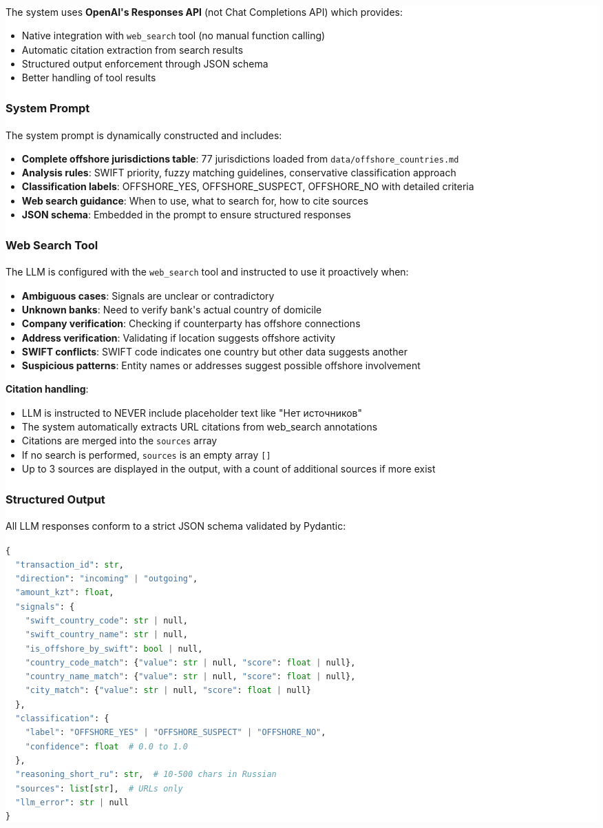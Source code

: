 The system uses **OpenAI's Responses API** (not Chat Completions API) which provides:
- Native integration with `web_search` tool (no manual function calling)
- Automatic citation extraction from search results
- Structured output enforcement through JSON schema
- Better handling of tool results

### System Prompt

The system prompt is dynamically constructed and includes:
- **Complete offshore jurisdictions table**: 77 jurisdictions loaded from `data/offshore_countries.md`
- **Analysis rules**: SWIFT priority, fuzzy matching guidelines, conservative classification approach
- **Classification labels**: OFFSHORE_YES, OFFSHORE_SUSPECT, OFFSHORE_NO with detailed criteria
- **Web search guidance**: When to use, what to search for, how to cite sources
- **JSON schema**: Embedded in the prompt to ensure structured responses

### Web Search Tool

The LLM is configured with the `web_search` tool and instructed to use it proactively when:
- **Ambiguous cases**: Signals are unclear or contradictory
- **Unknown banks**: Need to verify bank's actual country of domicile
- **Company verification**: Checking if counterparty has offshore connections
- **Address verification**: Validating if location suggests offshore activity
- **SWIFT conflicts**: SWIFT code indicates one country but other data suggests another
- **Suspicious patterns**: Entity names or addresses suggest possible offshore involvement

**Citation handling**:
- LLM is instructed to NEVER include placeholder text like "Нет источников"
- The system automatically extracts URL citations from web_search annotations
- Citations are merged into the `sources` array
- If no search is performed, `sources` is an empty array `[]`
- Up to 3 sources are displayed in the output, with a count of additional sources if more exist

### Structured Output

All LLM responses conform to a strict JSON schema validated by Pydantic:

```python
{
  "transaction_id": str,
  "direction": "incoming" | "outgoing",
  "amount_kzt": float,
  "signals": {
    "swift_country_code": str | null,
    "swift_country_name": str | null,
    "is_offshore_by_swift": bool | null,
    "country_code_match": {"value": str | null, "score": float | null},
    "country_name_match": {"value": str | null, "score": float | null},
    "city_match": {"value": str | null, "score": float | null}
  },
  "classification": {
    "label": "OFFSHORE_YES" | "OFFSHORE_SUSPECT" | "OFFSHORE_NO",
    "confidence": float  # 0.0 to 1.0
  },
  "reasoning_short_ru": str,  # 10-500 chars in Russian
  "sources": list[str],  # URLs only
  "llm_error": str | null
}
```
